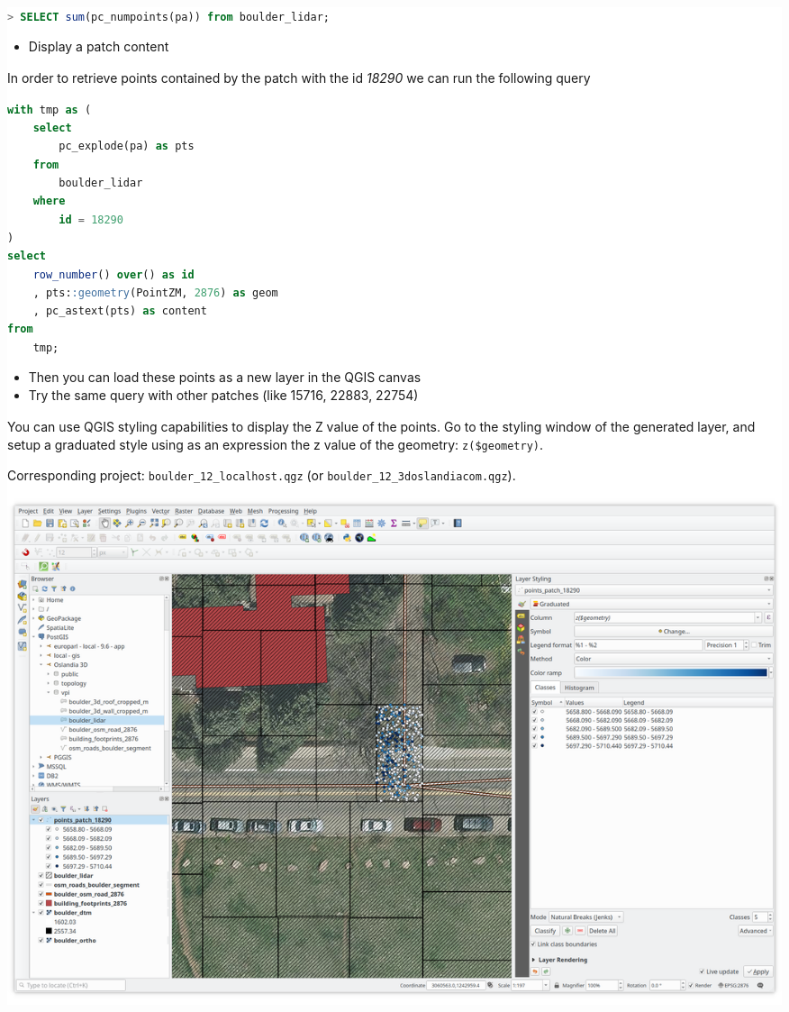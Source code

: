 ```sql
> SELECT sum(pc_numpoints(pa)) from boulder_lidar;
```

- Display a patch content

In order to retrieve points contained by the patch with the id *18290* we can run the following query 

```sql
with tmp as (
	select 
		pc_explode(pa) as pts
	from 
		boulder_lidar
	where 
		id = 18290
)
select
	row_number() over() as id
	, pts::geometry(PointZM, 2876) as geom
	, pc_astext(pts) as content
from 
	tmp;
```

- Then you can load these points as a new layer in the QGIS canvas
- Try the same query with other patches (like 15716, 22883, 22754)

You can use QGIS styling capabilities to display the Z value of the points. Go to the styling window of the generated layer, and setup a graduated style using as an expression the z value of the geometry: `z($geometry)`.

Corresponding project: `boulder_12_localhost.qgz` (or `boulder_12_3doslandiacom.qgz`).

![](screenshots/Screenshot_20190808_180213.png)
